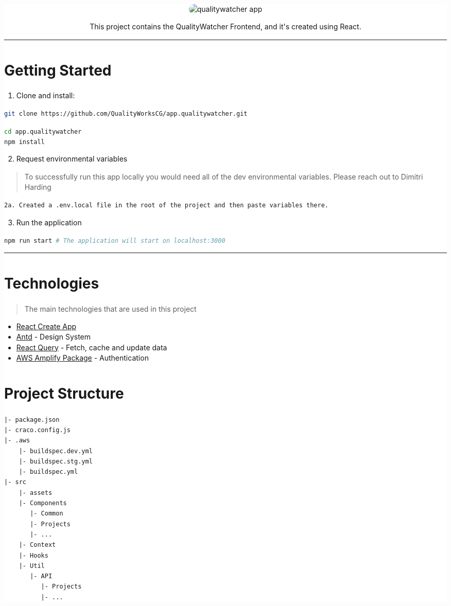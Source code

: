 <p align="center">
    <img src="https://app.qualitywatcher.com/image/onboarding/Welcome.png" alt="qualitywatcher app" width="100%" height="100%" style="border-radius: 25px;"/>
  <p align="center">This project contains the QualityWatcher Frontend, and it's created using React.</p>
</p>

---

# Getting Started

1. Clone and install:

```sh
git clone https://github.com/QualityWorksCG/app.qualitywatcher.git
```

```sh
cd app.qualitywatcher
npm install
```

2. Request environmental variables

> To successfully run this app locally you would need all of the dev environmental variables. Please reach out to Dimitri Harding

    2a. Created a .env.local file in the root of the project and then paste variables there.

3. Run the application

```sh
npm run start # The application will start on localhost:3000
```

---

# Technologies

> The main technologies that are used in this project

- [React Create App](https://create-react-app.dev)
- [Antd](https://ant.design) - Design System
- [React Query](https://react-query.tanstack.com) - Fetch, cache and update data
- [AWS Amplify Package](https://www.npmjs.com/package/aws-amplify) - Authentication

# Project Structure

```
|- package.json
|- craco.config.js
|- .aws
    |- buildspec.dev.yml
    |- buildspec.stg.yml
    |- buildspec.yml
|- src
    |- assets
    |- Components
       |- Common
       |- Projects
       |- ...
    |- Context
    |- Hooks
    |- Util
       |- API
          |- Projects
          |- ...
```